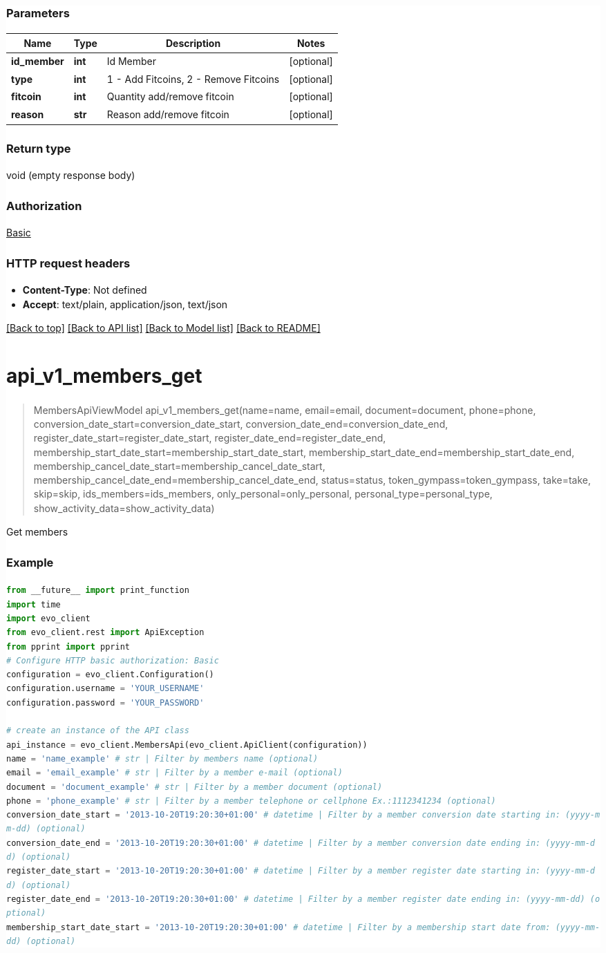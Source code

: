 ### Parameters

Name | Type | Description  | Notes
------------- | ------------- | ------------- | -------------
 **id_member** | **int**| Id Member | [optional] 
 **type** | **int**| 1 - Add Fitcoins, 2 - Remove Fitcoins | [optional] 
 **fitcoin** | **int**| Quantity add/remove fitcoin | [optional] 
 **reason** | **str**| Reason add/remove fitcoin | [optional] 

### Return type

void (empty response body)

### Authorization

[Basic](../README.md#Basic)

### HTTP request headers

 - **Content-Type**: Not defined
 - **Accept**: text/plain, application/json, text/json

[[Back to top]](#) [[Back to API list]](../README.md#documentation-for-api-endpoints) [[Back to Model list]](../README.md#documentation-for-models) [[Back to README]](../README.md)

# **api_v1_members_get**
> MembersApiViewModel api_v1_members_get(name=name, email=email, document=document, phone=phone, conversion_date_start=conversion_date_start, conversion_date_end=conversion_date_end, register_date_start=register_date_start, register_date_end=register_date_end, membership_start_date_start=membership_start_date_start, membership_start_date_end=membership_start_date_end, membership_cancel_date_start=membership_cancel_date_start, membership_cancel_date_end=membership_cancel_date_end, status=status, token_gympass=token_gympass, take=take, skip=skip, ids_members=ids_members, only_personal=only_personal, personal_type=personal_type, show_activity_data=show_activity_data)

Get members

### Example
```python
from __future__ import print_function
import time
import evo_client
from evo_client.rest import ApiException
from pprint import pprint
# Configure HTTP basic authorization: Basic
configuration = evo_client.Configuration()
configuration.username = 'YOUR_USERNAME'
configuration.password = 'YOUR_PASSWORD'

# create an instance of the API class
api_instance = evo_client.MembersApi(evo_client.ApiClient(configuration))
name = 'name_example' # str | Filter by members name (optional)
email = 'email_example' # str | Filter by a member e-mail (optional)
document = 'document_example' # str | Filter by a member document (optional)
phone = 'phone_example' # str | Filter by a member telephone or cellphone Ex.:1112341234 (optional)
conversion_date_start = '2013-10-20T19:20:30+01:00' # datetime | Filter by a member conversion date starting in: (yyyy-mm-dd) (optional)
conversion_date_end = '2013-10-20T19:20:30+01:00' # datetime | Filter by a member conversion date ending in: (yyyy-mm-dd) (optional)
register_date_start = '2013-10-20T19:20:30+01:00' # datetime | Filter by a member register date starting in: (yyyy-mm-dd) (optional)
register_date_end = '2013-10-20T19:20:30+01:00' # datetime | Filter by a member register date ending in: (yyyy-mm-dd) (optional)
membership_start_date_start = '2013-10-20T19:20:30+01:00' # datetime | Filter by a membership start date from: (yyyy-mm-dd) (optional)
```